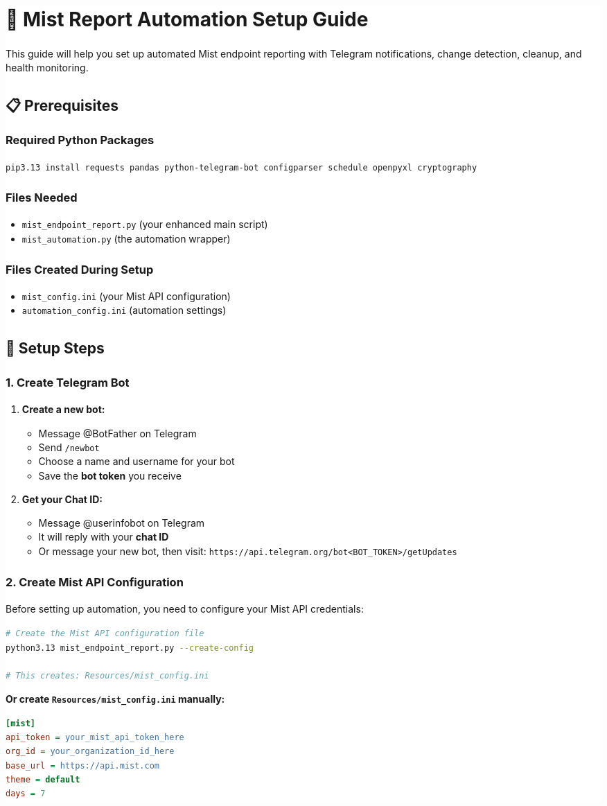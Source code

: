 # 🤖 Mist Report Automation Setup Guide

This guide will help you set up automated Mist endpoint reporting with Telegram notifications, change detection, cleanup, and health monitoring.

## 📋 Prerequisites

### Required Python Packages
```bash
pip3.13 install requests pandas python-telegram-bot configparser schedule openpyxl cryptography
```

### Files Needed
- `mist_endpoint_report.py` (your enhanced main script)
- `mist_automation.py` (the automation wrapper)

### Files Created During Setup
- `mist_config.ini` (your Mist API configuration) 
- `automation_config.ini` (automation settings)

## 🔧 Setup Steps

### 1. Create Telegram Bot

1. **Create a new bot:**
   - Message @BotFather on Telegram
   - Send `/newbot`
   - Choose a name and username for your bot
   - Save the **bot token** you receive

2. **Get your Chat ID:**
   - Message @userinfobot on Telegram
   - It will reply with your **chat ID**
   - Or message your new bot, then visit: `https://api.telegram.org/bot<BOT_TOKEN>/getUpdates`

### 2. Create Mist API Configuration

Before setting up automation, you need to configure your Mist API credentials:

```bash
# Create the Mist API configuration file
python3.13 mist_endpoint_report.py --create-config

# This creates: Resources/mist_config.ini
```

**Or create `Resources/mist_config.ini` manually:**

```ini
[mist]
api_token = your_mist_api_token_here
org_id = your_organization_id_here
base_url = https://api.mist.com
theme = default
days = 7
```
